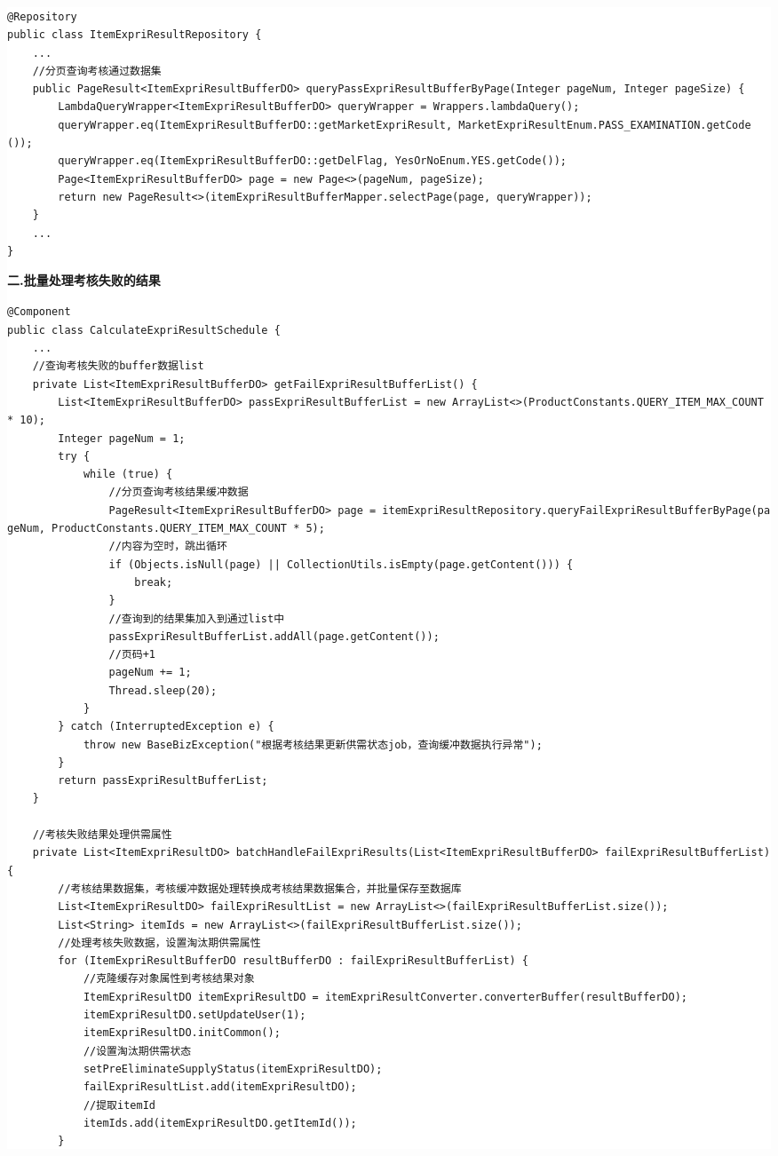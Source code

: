     @Repository
    public class ItemExpriResultRepository {
        ...
        //分页查询考核通过数据集
        public PageResult<ItemExpriResultBufferDO> queryPassExpriResultBufferByPage(Integer pageNum, Integer pageSize) {
            LambdaQueryWrapper<ItemExpriResultBufferDO> queryWrapper = Wrappers.lambdaQuery();
            queryWrapper.eq(ItemExpriResultBufferDO::getMarketExpriResult, MarketExpriResultEnum.PASS_EXAMINATION.getCode());
            queryWrapper.eq(ItemExpriResultBufferDO::getDelFlag, YesOrNoEnum.YES.getCode());
            Page<ItemExpriResultBufferDO> page = new Page<>(pageNum, pageSize);
            return new PageResult<>(itemExpriResultBufferMapper.selectPage(page, queryWrapper));
        }
        ...
    }

**二.批量处理考核失败的结果**

    @Component
    public class CalculateExpriResultSchedule {
        ...
        //查询考核失败的buffer数据list
        private List<ItemExpriResultBufferDO> getFailExpriResultBufferList() {
            List<ItemExpriResultBufferDO> passExpriResultBufferList = new ArrayList<>(ProductConstants.QUERY_ITEM_MAX_COUNT * 10);
            Integer pageNum = 1;
            try {
                while (true) {
                    //分页查询考核结果缓冲数据
                    PageResult<ItemExpriResultBufferDO> page = itemExpriResultRepository.queryFailExpriResultBufferByPage(pageNum, ProductConstants.QUERY_ITEM_MAX_COUNT * 5);
                    //内容为空时，跳出循环
                    if (Objects.isNull(page) || CollectionUtils.isEmpty(page.getContent())) {
                        break;
                    }
                    //查询到的结果集加入到通过list中
                    passExpriResultBufferList.addAll(page.getContent());
                    //页码+1
                    pageNum += 1;
                    Thread.sleep(20);
                }
            } catch (InterruptedException e) {
                throw new BaseBizException("根据考核结果更新供需状态job，查询缓冲数据执行异常");
            }
            return passExpriResultBufferList;
        }
    
        //考核失败结果处理供需属性
        private List<ItemExpriResultDO> batchHandleFailExpriResults(List<ItemExpriResultBufferDO> failExpriResultBufferList) {
            //考核结果数据集，考核缓冲数据处理转换成考核结果数据集合，并批量保存至数据库
            List<ItemExpriResultDO> failExpriResultList = new ArrayList<>(failExpriResultBufferList.size());
            List<String> itemIds = new ArrayList<>(failExpriResultBufferList.size());
            //处理考核失败数据，设置淘汰期供需属性
            for (ItemExpriResultBufferDO resultBufferDO : failExpriResultBufferList) {
                //克隆缓存对象属性到考核结果对象
                ItemExpriResultDO itemExpriResultDO = itemExpriResultConverter.converterBuffer(resultBufferDO);
                itemExpriResultDO.setUpdateUser(1);
                itemExpriResultDO.initCommon();
                //设置淘汰期供需状态
                setPreEliminateSupplyStatus(itemExpriResultDO);
                failExpriResultList.add(itemExpriResultDO);
                //提取itemId
                itemIds.add(itemExpriResultDO.getItemId());
            }